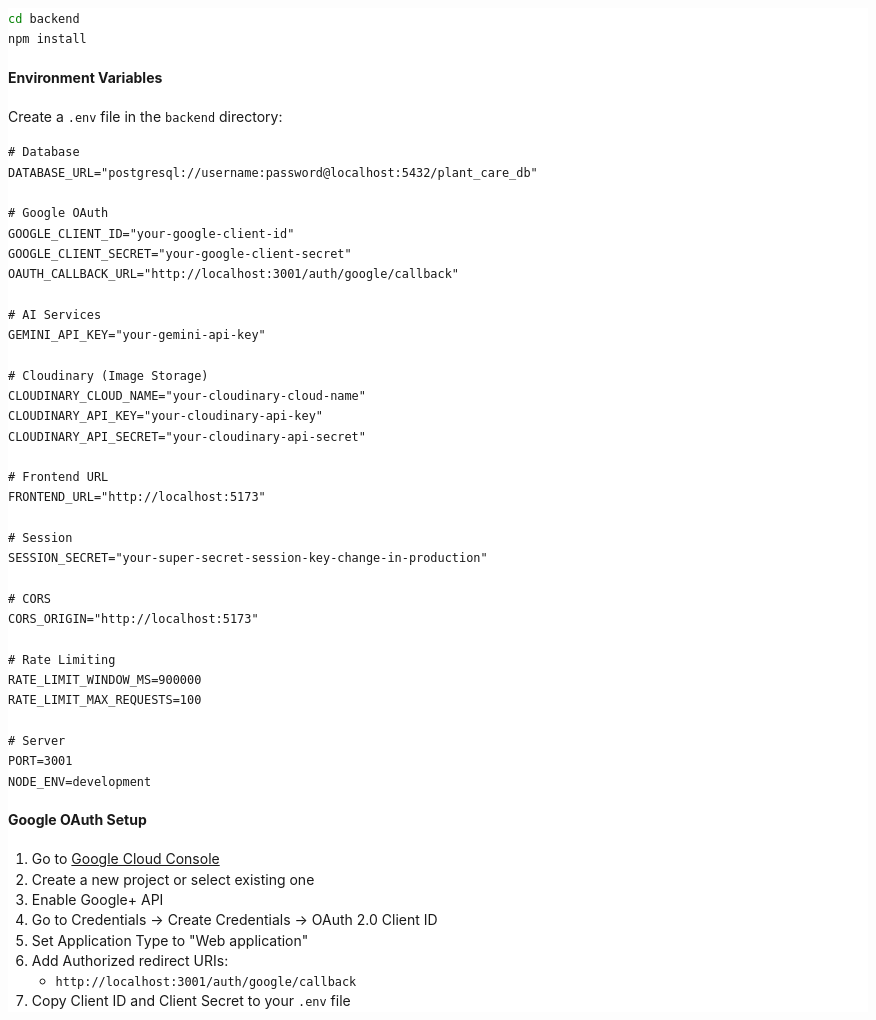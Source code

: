 ```bash
cd backend
npm install
```

#### Environment Variables
Create a `.env` file in the `backend` directory:

```env
# Database
DATABASE_URL="postgresql://username:password@localhost:5432/plant_care_db"

# Google OAuth
GOOGLE_CLIENT_ID="your-google-client-id"
GOOGLE_CLIENT_SECRET="your-google-client-secret"
OAUTH_CALLBACK_URL="http://localhost:3001/auth/google/callback"

# AI Services
GEMINI_API_KEY="your-gemini-api-key"

# Cloudinary (Image Storage)
CLOUDINARY_CLOUD_NAME="your-cloudinary-cloud-name"
CLOUDINARY_API_KEY="your-cloudinary-api-key"
CLOUDINARY_API_SECRET="your-cloudinary-api-secret"

# Frontend URL
FRONTEND_URL="http://localhost:5173"

# Session
SESSION_SECRET="your-super-secret-session-key-change-in-production"

# CORS
CORS_ORIGIN="http://localhost:5173"

# Rate Limiting
RATE_LIMIT_WINDOW_MS=900000
RATE_LIMIT_MAX_REQUESTS=100

# Server
PORT=3001
NODE_ENV=development
```

#### Google OAuth Setup
1. Go to [Google Cloud Console](https://console.cloud.google.com/)
2. Create a new project or select existing one
3. Enable Google+ API
4. Go to Credentials → Create Credentials → OAuth 2.0 Client ID
5. Set Application Type to "Web application"
6. Add Authorized redirect URIs:
   - `http://localhost:3001/auth/google/callback`
7. Copy Client ID and Client Secret to your `.env` file
